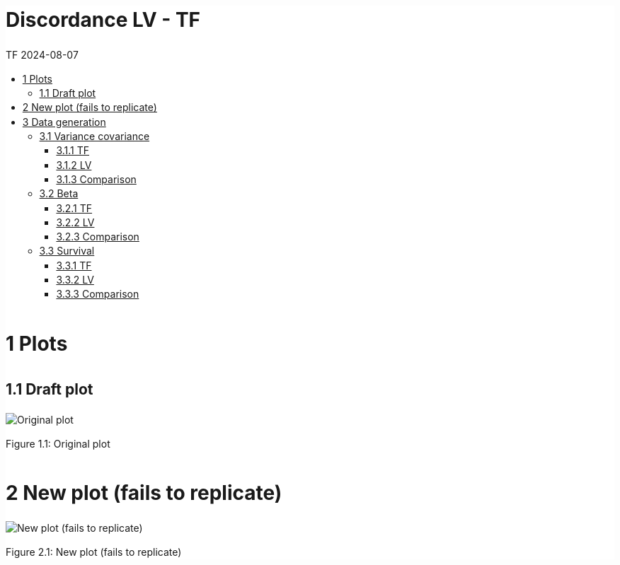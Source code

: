 Discordance LV - TF
================
TF
2024-08-07

- <a href="#1-plots" id="toc-1-plots">1 Plots</a>
  - <a href="#11-draft-plot" id="toc-11-draft-plot">1.1 Draft plot</a>
- <a href="#2-new-plot-fails-to-replicate"
  id="toc-2-new-plot-fails-to-replicate">2 New plot (fails to
  replicate)</a>
- <a href="#3-data-generation" id="toc-3-data-generation">3 Data
  generation</a>
  - <a href="#31-variance-covariance" id="toc-31-variance-covariance">3.1
    Variance covariance</a>
    - <a href="#311-tf" id="toc-311-tf">3.1.1 TF</a>
    - <a href="#312-lv" id="toc-312-lv">3.1.2 LV</a>
    - <a href="#313-comparison" id="toc-313-comparison">3.1.3 Comparison</a>
  - <a href="#32-beta" id="toc-32-beta">3.2 Beta</a>
    - <a href="#321-tf" id="toc-321-tf">3.2.1 TF</a>
    - <a href="#322-lv" id="toc-322-lv">3.2.2 LV</a>
    - <a href="#323-comparison" id="toc-323-comparison">3.2.3 Comparison</a>
  - <a href="#33-survival" id="toc-33-survival">3.3 Survival</a>
    - <a href="#331-tf" id="toc-331-tf">3.3.1 TF</a>
    - <a href="#332-lv" id="toc-332-lv">3.3.2 LV</a>
    - <a href="#333-comparison" id="toc-333-comparison">3.3.3 Comparison</a>

# 1 Plots

## 1.1 Draft plot

<div class="figure">

<img src="../images/comparison_methods6-1.png" alt="Original plot" width="977" />

<p class="caption">

Figure 1.1: Original plot

</p>

</div>

# 2 New plot (fails to replicate)

<div class="figure">

<img src="../images/plot_original.png" alt="New plot (fails to replicate)" width="1102" />

<p class="caption">

Figure 2.1: New plot (fails to replicate)
